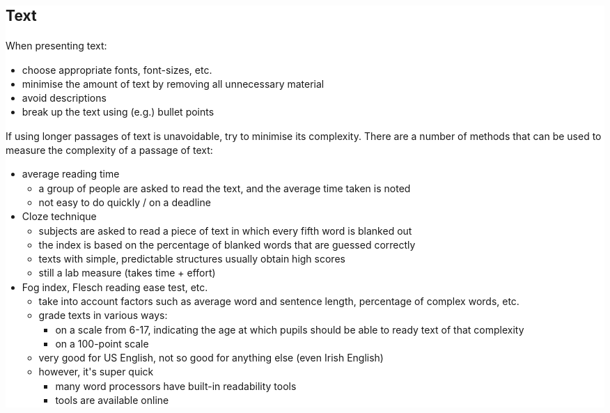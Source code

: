 ## Text

When presenting text:

* choose appropriate fonts, font-sizes, etc.
* minimise the amount of text by removing all unnecessary material
* avoid descriptions
* break up the text using (e.g.) bullet points

If using longer passages of text is unavoidable, try to minimise its complexity. There are a number of methods that can be used to measure the complexity of a passage of text:

* average reading time
    * a group of people are asked to read the text, and the average time taken is noted
    * not easy to do quickly / on a deadline
* Cloze technique
    * subjects are asked to read a piece of text in which every fifth word is blanked out
    * the index is based on the percentage of blanked words that are guessed correctly
    * texts with simple, predictable structures usually obtain high scores
    * still a lab measure (takes time + effort)
* Fog index, Flesch reading ease test, etc.
    * take into account factors such as average word and sentence length, percentage of complex words, etc.
    * grade texts in various ways:
        * on a scale from 6-17, indicating the age at which pupils should be able to ready text of that complexity
        * on a 100-point scale
    * very good for US English, not so good for anything else (even Irish English)
    * however, it's super quick
        * many word processors have built-in readability tools
        * tools are available online
